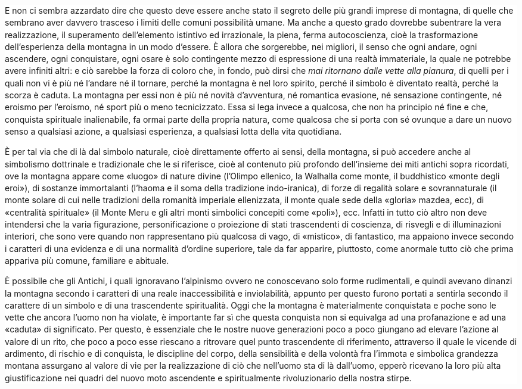 E non ci sembra azzardato dire che questo deve essere anche stato il segreto delle più grandi imprese di montagna, di quelle che sembrano aver davvero trasceso i limiti delle comuni possibilità umane. Ma anche a questo grado dovrebbe subentrare la vera realizzazione, il superamento dell’elemento istintivo ed irrazionale, la piena, ferma autocoscienza, cioè la trasformazione dell’esperienza della montagna in un modo d’essere. È allora che sorgerebbe, nei migliori, il senso che ogni andare, ogni ascendere, ogni conquistare, ogni osare è solo contingente mezzo di espressione di una realtà immateriale, la quale ne potrebbe avere infiniti altri: e ciò sarebbe la forza di coloro che, in fondo, può dirsi che *mai ritornano dalle vette alla pianura*, di quelli per i quali non vi è più né l’andare né il tornare, perché la montagna è nel loro spirito, perché il simbolo è diventato realtà, perché la scorza è caduta. La montagna per essi non è più né novità d’avventura, né romantica evasione, né sensazione contingente, né eroismo per l’eroismo, né sport più o meno tecnicizzato. Essa si lega invece a qualcosa, che non ha principio né fine e che, conquista spirituale inalienabile, fa ormai parte della propria natura, come qualcosa che si porta con sé ovunque a dare un nuovo senso a qualsiasi azione, a qualsiasi esperienza, a qualsiasi lotta della vita quotidiana.

È per tal via che di là dal simbolo naturale, cioè direttamente offerto ai sensi, della montagna, si può accedere anche al simbolismo dottrinale e tradizionale che le si riferisce, cioè al contenuto più profondo dell’insieme dei miti antichi sopra ricordati, ove la montagna appare come «luogo» di nature divine (l’Olimpo ellenico, la Walhalla come monte, il buddhistico «monte degli eroi»), di sostanze immortalanti (l’haoma e il soma della tradizione indo-iranica), di forze di regalità solare e sovrannaturale (il monte solare di cui nelle tradizioni della romanità imperiale ellenizzata, il monte quale sede della «gloria» mazdea, ecc), di «centralità spirituale» (il Monte Meru e gli altri monti simbolici concepiti come «poli»), ecc. Infatti in tutto ciò altro non deve intendersi che la varia figurazione, personificazione o proiezione di stati trascendenti di coscienza, di risvegli e di illuminazioni interiori, che sono vere quando non rappresentano più qualcosa di vago, di «mistico», di fantastico, ma appaiono invece secondo i caratteri di una evidenza e di una normalità d’ordine superiore, tale da far apparire, piuttosto, come anormale tutto ciò che prima appariva più comune, familiare e abituale.

È possibile che gli Antichi, i quali ignoravano l’alpinismo ovvero ne conoscevano solo forme rudimentali, e quindi avevano dinanzi la montagna secondo i caratteri di una reale inaccessibilità e inviolabilità, appunto per questo furono portati a sentirla secondo il carattere di un simbolo e di una trascendente spiritualità. Oggi che la montagna è materialmente conquistata e poche sono le vette che ancora l’uomo non ha violate, è importante far sì che questa conquista non si equivalga ad una profanazione e ad una «caduta» di significato. Per questo, è essenziale che le nostre nuove generazioni poco a poco giungano ad elevare l’azione al valore di un rito, che poco a poco esse riescano a ritrovare quel punto trascendente di riferimento, attraverso il quale le vicende di ardimento, di rischio e di conquista, le discipline del corpo, della sensibilità e della volontà fra l’immota e simbolica grandezza montana assurgano al valore di vie per la realizzazione di ciò che nell’uomo sta di là dall’uomo, epperò ricevano la loro più alta giustificazione nei quadri del nuovo moto ascendente e spiritualmente rivoluzionario della nostra stirpe.
